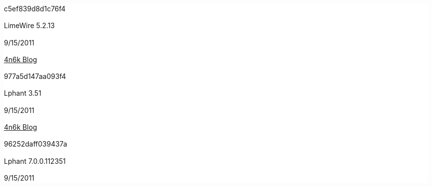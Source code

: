 c5ef839d8d1c76f4

</td>
<td>

LimeWire 5.2.13

</td>
<td>

9/15/2011

</td>
<td>

[4n6k
Blog](http://4n6k.blogspot.com/2011/09/jump-list-forensics-appids-part-2.html)

</td>
</tr>
<tr>
<td>

977a5d147aa093f4

</td>
<td>

Lphant 3.51

</td>
<td>

9/15/2011

</td>
<td>

[4n6k
Blog](http://4n6k.blogspot.com/2011/09/jump-list-forensics-appids-part-2.html)

</td>
</tr>
<tr>
<td>

96252daff039437a

</td>
<td>

Lphant 7.0.0.112351

</td>
<td>

9/15/2011

</td>
<td>
